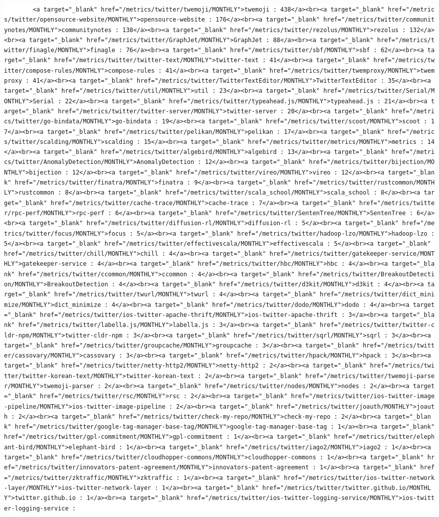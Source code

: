             <a target="_blank" href="/metrics/twitter/twemoji/MONTHLY">twemoji : 438</a><br><a target="_blank" href="/metrics/twitter/opensource-website/MONTHLY">opensource-website : 176</a><br><a target="_blank" href="/metrics/twitter/communitynotes/MONTHLY">communitynotes : 138</a><br><a target="_blank" href="/metrics/twitter/rezolus/MONTHLY">rezolus : 132</a><br><a target="_blank" href="/metrics/twitter/GraphJet/MONTHLY">GraphJet : 88</a><br><a target="_blank" href="/metrics/twitter/finagle/MONTHLY">finagle : 76</a><br><a target="_blank" href="/metrics/twitter/sbf/MONTHLY">sbf : 62</a><br><a target="_blank" href="/metrics/twitter/twitter-text/MONTHLY">twitter-text : 41</a><br><a target="_blank" href="/metrics/twitter/compose-rules/MONTHLY">compose-rules : 41</a><br><a target="_blank" href="/metrics/twitter/twemproxy/MONTHLY">twemproxy : 41</a><br><a target="_blank" href="/metrics/twitter/TwitterTextEditor/MONTHLY">TwitterTextEditor : 35</a><br><a target="_blank" href="/metrics/twitter/util/MONTHLY">util : 23</a><br><a target="_blank" href="/metrics/twitter/Serial/MONTHLY">Serial : 22</a><br><a target="_blank" href="/metrics/twitter/typeahead.js/MONTHLY">typeahead.js : 21</a><br><a target="_blank" href="/metrics/twitter/twitter-server/MONTHLY">twitter-server : 20</a><br><a target="_blank" href="/metrics/twitter/go-bindata/MONTHLY">go-bindata : 19</a><br><a target="_blank" href="/metrics/twitter/scoot/MONTHLY">scoot : 17</a><br><a target="_blank" href="/metrics/twitter/pelikan/MONTHLY">pelikan : 17</a><br><a target="_blank" href="/metrics/twitter/scalding/MONTHLY">scalding : 15</a><br><a target="_blank" href="/metrics/twitter/metrics/MONTHLY">metrics : 14</a><br><a target="_blank" href="/metrics/twitter/algebird/MONTHLY">algebird : 13</a><br><a target="_blank" href="/metrics/twitter/AnomalyDetection/MONTHLY">AnomalyDetection : 12</a><br><a target="_blank" href="/metrics/twitter/bijection/MONTHLY">bijection : 12</a><br><a target="_blank" href="/metrics/twitter/vireo/MONTHLY">vireo : 12</a><br><a target="_blank" href="/metrics/twitter/finatra/MONTHLY">finatra : 9</a><br><a target="_blank" href="/metrics/twitter/rustcommon/MONTHLY">rustcommon : 8</a><br><a target="_blank" href="/metrics/twitter/scala_school/MONTHLY">scala_school : 8</a><br><a target="_blank" href="/metrics/twitter/cache-trace/MONTHLY">cache-trace : 7</a><br><a target="_blank" href="/metrics/twitter/rpc-perf/MONTHLY">rpc-perf : 6</a><br><a target="_blank" href="/metrics/twitter/SentenTree/MONTHLY">SentenTree : 6</a><br><a target="_blank" href="/metrics/twitter/diffusion-rl/MONTHLY">diffusion-rl : 5</a><br><a target="_blank" href="/metrics/twitter/focus/MONTHLY">focus : 5</a><br><a target="_blank" href="/metrics/twitter/hadoop-lzo/MONTHLY">hadoop-lzo : 5</a><br><a target="_blank" href="/metrics/twitter/effectivescala/MONTHLY">effectivescala : 5</a><br><a target="_blank" href="/metrics/twitter/chill/MONTHLY">chill : 4</a><br><a target="_blank" href="/metrics/twitter/gatekeeper-service/MONTHLY">gatekeeper-service : 4</a><br><a target="_blank" href="/metrics/twitter/hbc/MONTHLY">hbc : 4</a><br><a target="_blank" href="/metrics/twitter/ccommon/MONTHLY">ccommon : 4</a><br><a target="_blank" href="/metrics/twitter/BreakoutDetection/MONTHLY">BreakoutDetection : 4</a><br><a target="_blank" href="/metrics/twitter/d3kit/MONTHLY">d3kit : 4</a><br><a target="_blank" href="/metrics/twitter/twurl/MONTHLY">twurl : 4</a><br><a target="_blank" href="/metrics/twitter/dict_minimize/MONTHLY">dict_minimize : 4</a><br><a target="_blank" href="/metrics/twitter/dodo/MONTHLY">dodo : 4</a><br><a target="_blank" href="/metrics/twitter/ios-twitter-apache-thrift/MONTHLY">ios-twitter-apache-thrift : 3</a><br><a target="_blank" href="/metrics/twitter/labella.js/MONTHLY">labella.js : 3</a><br><a target="_blank" href="/metrics/twitter/twitter-cldr-npm/MONTHLY">twitter-cldr-npm : 3</a><br><a target="_blank" href="/metrics/twitter/sqrl/MONTHLY">sqrl : 3</a><br><a target="_blank" href="/metrics/twitter/groupcache/MONTHLY">groupcache : 3</a><br><a target="_blank" href="/metrics/twitter/cassovary/MONTHLY">cassovary : 3</a><br><a target="_blank" href="/metrics/twitter/hpack/MONTHLY">hpack : 3</a><br><a target="_blank" href="/metrics/twitter/netty-http2/MONTHLY">netty-http2 : 2</a><br><a target="_blank" href="/metrics/twitter/twitter-korean-text/MONTHLY">twitter-korean-text : 2</a><br><a target="_blank" href="/metrics/twitter/twemoji-parser/MONTHLY">twemoji-parser : 2</a><br><a target="_blank" href="/metrics/twitter/nodes/MONTHLY">nodes : 2</a><br><a target="_blank" href="/metrics/twitter/rsc/MONTHLY">rsc : 2</a><br><a target="_blank" href="/metrics/twitter/ios-twitter-image-pipeline/MONTHLY">ios-twitter-image-pipeline : 2</a><br><a target="_blank" href="/metrics/twitter/joauth/MONTHLY">joauth : 2</a><br><a target="_blank" href="/metrics/twitter/check-my-repo/MONTHLY">check-my-repo : 2</a><br><a target="_blank" href="/metrics/twitter/google-tag-manager-base-tag/MONTHLY">google-tag-manager-base-tag : 1</a><br><a target="_blank" href="/metrics/twitter/gpl-commitment/MONTHLY">gpl-commitment : 1</a><br><a target="_blank" href="/metrics/twitter/elephant-bird/MONTHLY">elephant-bird : 1</a><br><a target="_blank" href="/metrics/twitter/iago2/MONTHLY">iago2 : 1</a><br><a target="_blank" href="/metrics/twitter/cloudhopper-commons/MONTHLY">cloudhopper-commons : 1</a><br><a target="_blank" href="/metrics/twitter/innovators-patent-agreement/MONTHLY">innovators-patent-agreement : 1</a><br><a target="_blank" href="/metrics/twitter/zktraffic/MONTHLY">zktraffic : 1</a><br><a target="_blank" href="/metrics/twitter/ios-twitter-network-layer/MONTHLY">ios-twitter-network-layer : 1</a><br><a target="_blank" href="/metrics/twitter/twitter.github.io/MONTHLY">twitter.github.io : 1</a><br><a target="_blank" href="/metrics/twitter/ios-twitter-logging-service/MONTHLY">ios-twitter-logging-service :